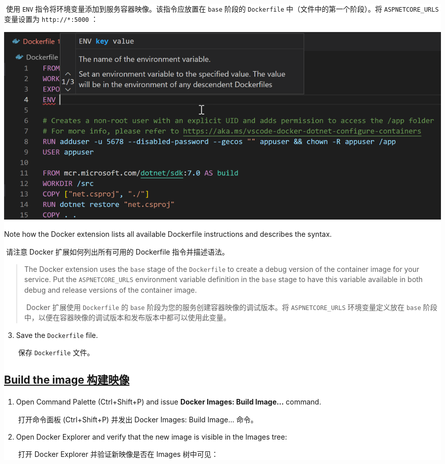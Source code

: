    ​​	使用 `ENV` 指令将环境变量添加到服务容器映像。该指令应放置在 `base` 阶段的 `Dockerfile` 中（文件中的第一个阶段）。将 `ASPNETCORE_URLS` 变量设置为 `http://*:5000` ：

   ![Add an environment variable to Docker image](./ASP_NETCore_img/aspnetcore-intellisense-env.png)

   Note how the Docker extension lists all available Dockerfile instructions and describes the syntax.

   ​​	请注意 Docker 扩展如何列出所有可用的 Dockerfile 指令并描述语法。

   > The Docker extension uses the `base` stage of the `Dockerfile` to create a debug version of the container image for your service. Put the `ASPNETCORE_URLS` environment variable definition in the `base` stage to have this variable available in both debug and release versions of the container image.
   >
   > ​​	Docker 扩展使用 `Dockerfile` 的 `base` 阶段为您的服务创建容器映像的调试版本。将 `ASPNETCORE_URLS` 环境变量定义放在 `base` 阶段中，以便在容器映像的调试版本和发布版本中都可以使用此变量。

3. Save the `Dockerfile` file.

   ​​	保存 `Dockerfile` 文件。

## [Build the image 构建映像](https://code.visualstudio.com/docs/containers/quickstart-aspnet-core#_build-the-image)

1. Open Command Palette (Ctrl+Shift+P) and issue **Docker Images: Build Image...** command.

   ​​	打开命令面板 (Ctrl+Shift+P) 并发出 Docker Images: Build Image... 命令。

2. Open Docker Explorer and verify that the new image is visible in the Images tree:

   ​​	打开 Docker Explorer 并验证新映像是否在 Images 树中可见：
